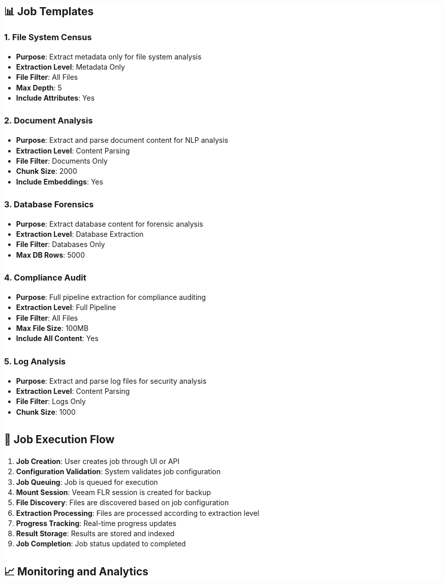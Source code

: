 ## 📊 Job Templates

### 1. **File System Census**
- **Purpose**: Extract metadata only for file system analysis
- **Extraction Level**: Metadata Only
- **File Filter**: All Files
- **Max Depth**: 5
- **Include Attributes**: Yes

### 2. **Document Analysis**
- **Purpose**: Extract and parse document content for NLP analysis
- **Extraction Level**: Content Parsing
- **File Filter**: Documents Only
- **Chunk Size**: 2000
- **Include Embeddings**: Yes

### 3. **Database Forensics**
- **Purpose**: Extract database content for forensic analysis
- **Extraction Level**: Database Extraction
- **File Filter**: Databases Only
- **Max DB Rows**: 5000

### 4. **Compliance Audit**
- **Purpose**: Full pipeline extraction for compliance auditing
- **Extraction Level**: Full Pipeline
- **File Filter**: All Files
- **Max File Size**: 100MB
- **Include All Content**: Yes

### 5. **Log Analysis**
- **Purpose**: Extract and parse log files for security analysis
- **Extraction Level**: Content Parsing
- **File Filter**: Logs Only
- **Chunk Size**: 1000

## 🔄 Job Execution Flow

1. **Job Creation**: User creates job through UI or API
2. **Configuration Validation**: System validates job configuration
3. **Job Queuing**: Job is queued for execution
4. **Mount Session**: Veeam FLR session is created for backup
5. **File Discovery**: Files are discovered based on job configuration
6. **Extraction Processing**: Files are processed according to extraction level
7. **Progress Tracking**: Real-time progress updates
8. **Result Storage**: Results are stored and indexed
9. **Job Completion**: Job status updated to completed

## 📈 Monitoring and Analytics

